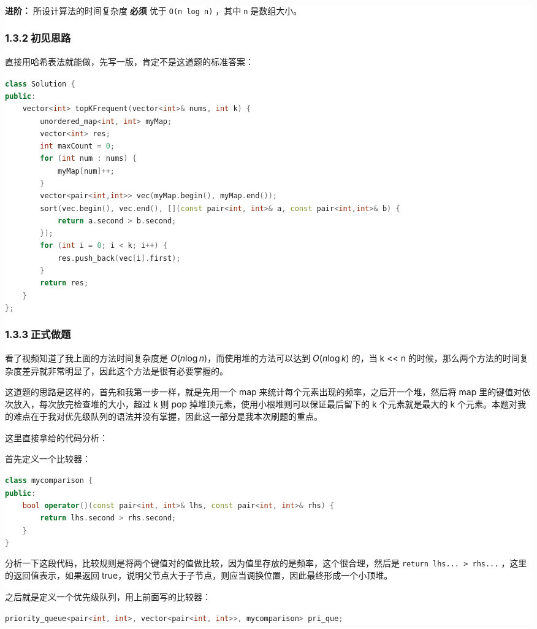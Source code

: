 **进阶：** 所设计算法的时间复杂度 **必须** 优于 `O(n log n)` ，其中 `n` 是数组大小。

### 1.3.2 初见思路

直接用哈希表法就能做，先写一版，肯定不是这道题的标准答案：

```cpp
class Solution {
public:
    vector<int> topKFrequent(vector<int>& nums, int k) {
        unordered_map<int, int> myMap;
        vector<int> res;
        int maxCount = 0;
        for (int num : nums) {
            myMap[num]++;
        }
        vector<pair<int,int>> vec(myMap.begin(), myMap.end());
        sort(vec.begin(), vec.end(), [](const pair<int, int>& a, const pair<int,int>& b) {
            return a.second > b.second;
        });
        for (int i = 0; i < k; i++) {
            res.push_back(vec[i].first);
        }
        return res;
    }
};
```

### 1.3.3 正式做题

看了视频知道了我上面的方法时间复杂度是 $O(n\log{n})$，而使用堆的方法可以达到 $O(n\log{k})$ 的，当 k << n 的时候，那么两个方法的时间复杂度差异就非常明显了，因此这个方法是很有必要掌握的。

这道题的思路是这样的，首先和我第一步一样，就是先用一个 map 来统计每个元素出现的频率，之后开一个堆，然后将 map 里的键值对依次放入，每次放完检查堆的大小，超过 k 则 pop 掉堆顶元素，使用小根堆则可以保证最后留下的 k 个元素就是最大的 k 个元素。本题对我的难点在于我对优先级队列的语法并没有掌握，因此这一部分是我本次刷题的重点。

这里直接拿给的代码分析：

首先定义一个比较器：

```cpp
class mycomparison {
public:
	bool operator()(const pair<int, int>& lhs, const pair<int, int>& rhs) {
		return lhs.second > rhs.second;
	}
}
```

分析一下这段代码，比较规则是将两个键值对的值做比较，因为值里存放的是频率，这个很合理，然后是 `return lhs... > rhs...` ，这里的返回值表示，如果返回 true，说明父节点大于子节点，则应当调换位置，因此最终形成一个小顶堆。

之后就是定义一个优先级队列，用上前面写的比较器：

```cpp
priority_queue<pair<int, int>, vector<pair<int, int>>, mycomparison> pri_que;
```
